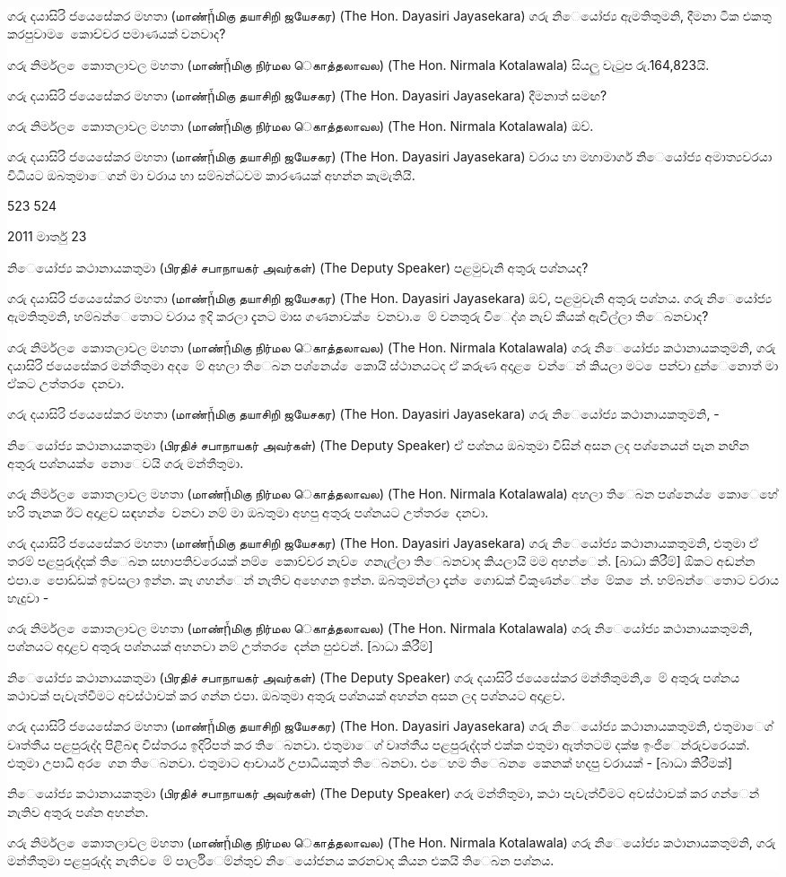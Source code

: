 ගරු දයාසිරි ජයෙසේකර මහතා (மாண்ᾗமிகு தயாசிறி ஜயேசகர) (The Hon. Dayasiri Jayasekara) ගරු නිෙයෝජ්‍ය ඇමතිතුමනි, දීමනා ටික එකතු කරපුවාම ෙකොච්චර පමාණයක් වනවාද?

ගරු නිර්මල ෙකොතලාවල මහතා (மாண்ᾗமிகு நிர்மல ெகாத்தலாவல) (The Hon. Nirmala Kotalawala) සියලු වැටුප රු.164,823යි.

ගරු දයාසිරි ජයෙසේකර මහතා (மாண்ᾗமிகு தயாசிறி ஜயேசகர) (The Hon. Dayasiri Jayasekara) දීමනාත් සමඟ?

ගරු නිර්මල ෙකොතලාවල මහතා (மாண்ᾗமிகு நிர்மல ெகாத்தலாவல) (The Hon. Nirmala Kotalawala) ඔව්.

ගරු දයාසිරි ජයෙසේකර මහතා (மாண்ᾗமிகு தயாசிறி ஜயேசகர) (The Hon. Dayasiri Jayasekara) වරාය හා මහාමාර්ග නිෙයෝජ්‍ය අමාත්‍යවරයා විධියට ඔබතුමාෙගන් මා වරාය හා සම්බන්ධවම කාරණයක් අහන්න කැමැතියි.

523 524

2011 මාර්තු 23

නිෙයෝජ්‍ය කථානායකතුමා (பிரதிச் சபாநாயகர் அவர்கள்) (The Deputy Speaker) පළමුවැනි අතුරු පශ්නයද?

ගරු දයාසිරි ජයෙසේකර මහතා (மாண்ᾗமிகு தயாசிறி ஜயேசகர) (The Hon. Dayasiri Jayasekara) ඔව්, පළමුවැනි අතුරු පශ්නය. ගරු නිෙයෝජ්‍ය ඇමතිතුමනි, හම්බන්ෙතොට වරාය ඉදි කරලා දැනට මාස ගණනාවක් ෙවනවා. ෙම් වනතුරු විෙද්ශ නැව් කීයක් ඇවිල්ලා තිෙබනවාද?

ගරු නිර්මල ෙකොතලාවල මහතා (மாண்ᾗமிகு நிர்மல ெகாத்தலாவல) (The Hon. Nirmala Kotalawala) ගරු නිෙයෝජ්‍ය කථානායකතුමනි, ගරු දයාසිරි ජයෙසේකර මන්තීතුමා අද ෙම් අහලා තිෙබන පශ්නෙය් ෙකොයි ස්ථානයටද ඒ කරුණ අදාළ ෙවන්ෙන් කියලා මට ෙපන්වා දුන්ෙනොත් මා ඒකට උත්තර ෙදනවා.

ගරු දයාසිරි ජයෙසේකර මහතා (மாண்ᾗமிகு தயாசிறி ஜயேசகர) (The Hon. Dayasiri Jayasekara) ගරු නිෙයෝජ්‍ය කථානායකතුමනි, -

නිෙයෝජ්‍ය කථානායකතුමා (பிரதிச் சபாநாயகர் அவர்கள்) (The Deputy Speaker) ඒ පශ්නය ඔබතුමා විසින් අසන ලද පශ්නෙයන් පැන නඟින අතුරු පශ්නයක් ෙනොෙවයි ගරු මන්තීතුමා.

ගරු නිර්මල ෙකොතලාවල මහතා (மாண்ᾗமிகு நிர்மல ெகாத்தலாவல) (The Hon. Nirmala Kotalawala) අහලා තිෙබන පශ්නෙය් ෙකොෙහේ හරි තැනක ඊට අදාළව සඳහන් ෙවනවා නම් මා ඔබතුමා අහපු අතුරු පශ්නයට උත්තර ෙදනවා.

ගරු දයාසිරි ජයෙසේකර මහතා (மாண்ᾗமிகு தயாசிறி ஜயேசகர) (The Hon. Dayasiri Jayasekara) ගරු නිෙයෝජ්‍ය කථානායකතුමනි, එතුමා ඒ තරම් පළපුරුද්දක් තිෙබන සභාපතිවරෙයක් නම් ෙකොච්චර නැව් ෙගනැල්ලා තිෙබනවාද කියලායි මම අහන්ෙන්. [බාධා කිරීම්] ඕකට අඬන්න එපා. ෙපොඩ්ඩක් ඉවසලා ඉන්න. කෑ ගහන්ෙන් නැතිව අහෙගන ඉන්න. ඔබතුමන්ලා දැන් ෙගොඩක් විකුණන්ෙන් ෙම්ක ෙන්. හම්බන්ෙතොට වරාය හැදුවා -

ගරු නිර්මල ෙකොතලාවල මහතා (மாண்ᾗமிகு நிர்மல ெகாத்தலாவல) (The Hon. Nirmala Kotalawala) ගරු නිෙයෝජ්‍ය කථානායකතුමනි, පශ්නයට අදාළව අතුරු පශ්නයක් අහනවා නම් උත්තර ෙදන්න පුළුවන්. [බාධා කිරීම්]

නිෙයෝජ්‍ය කථානායකතුමා (பிரதிச் சபாநாயகர் அவர்கள்) (The Deputy Speaker) ගරු දයාසිරි ජයෙසේකර මන්තීතුමනි, ෙම් අතුරු පශ්නය කථාවක් පැවැත්වීමට අවස්ථාවක් කර ගන්න එපා. ඔබතුමා අතුරු පශ්නයක් අහන්න අසන ලද පශ්නයට අදාළව.

ගරු දයාසිරි ජයෙසේකර මහතා (மாண்ᾗமிகு தயாசிறி ஜயேசகர) (The Hon. Dayasiri Jayasekara) ගරු නිෙයෝජ්‍ය කථානායකතුමනි, එතුමාෙග් වෘත්තීය පළපුරුද්ද පිළිබඳ විස්තරය ඉදිරිපත් කර තිෙබනවා. එතුමාෙග් වෘත්තීය පළපුරුද්දත් එක්ක එතුමා ඇත්තටම දක්ෂ ඉංජිෙන්රුවරෙයක්. එතුමා උපාධි අර ෙගන තිෙබනවා. එතුමාට ආචාර්ය උපාධියකුත් තිෙබනවා. එෙහම තිෙබන ෙකෙනක් හදපු වරායක් - [බාධා කිරීමක්]

නිෙයෝජ්‍ය කථානායකතුමා (பிரதிச் சபாநாயகர் அவர்கள்) (The Deputy Speaker) ගරු මන්තීතුමා, කථා පැවැත්වීමට අවස්ථාවක් කර ගන්ෙන් නැතිව අතුරු පශ්න අහන්න.

ගරු නිර්මල ෙකොතලාවල මහතා (மாண்ᾗமிகு நிர்மல ெகாத்தலாவல) (The Hon. Nirmala Kotalawala) ගරු නිෙයෝජ්‍ය කථානායකතුමනි, ගරු මන්තීතුමා පළපුරුද්ද නැතිව ෙම් පාර්ලිෙම්න්තුව නිෙයෝජනය කරනවාද කියන එකයි තිෙබන පශ්නය.
